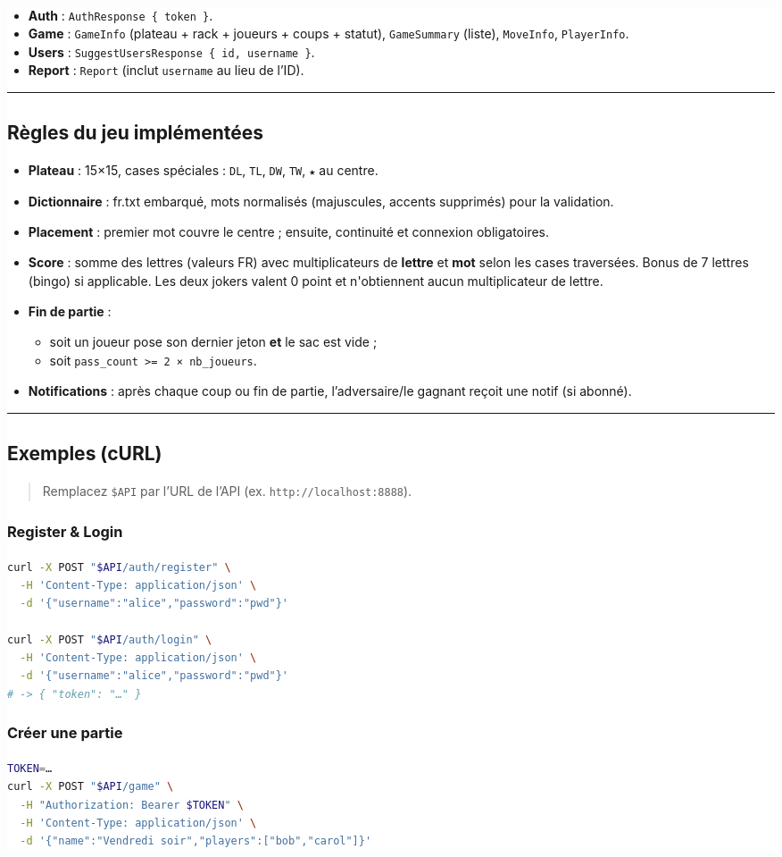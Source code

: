 * **Auth** : `AuthResponse { token }`.
* **Game** : `GameInfo` (plateau + rack + joueurs + coups + statut), `GameSummary` (liste), `MoveInfo`, `PlayerInfo`.
* **Users** : `SuggestUsersResponse { id, username }`.
* **Report** : `Report` (inclut `username` au lieu de l’ID).

---

## Règles du jeu implémentées

* **Plateau** : 15×15, cases spéciales : `DL`, `TL`, `DW`, `TW`, `★` au centre.
* **Dictionnaire** : fr.txt embarqué, mots normalisés (majuscules, accents supprimés) pour la validation.
* **Placement** : premier mot couvre le centre ; ensuite, continuité et connexion obligatoires.
* **Score** : somme des lettres (valeurs FR) avec multiplicateurs de **lettre** et **mot** selon les cases traversées. Bonus de 7 lettres (bingo) si applicable. Les deux jokers valent 0 point et n'obtiennent aucun multiplicateur de lettre.
* **Fin de partie** :

  * soit un joueur pose son dernier jeton **et** le sac est vide ;
  * soit `pass_count >= 2 × nb_joueurs`.
* **Notifications** : après chaque coup ou fin de partie, l’adversaire/le gagnant reçoit une notif (si abonné).

---

## Exemples (cURL)

> Remplacez `$API` par l’URL de l’API (ex. `http://localhost:8888`).

### Register & Login

```bash
curl -X POST "$API/auth/register" \
  -H 'Content-Type: application/json' \
  -d '{"username":"alice","password":"pwd"}'

curl -X POST "$API/auth/login" \
  -H 'Content-Type: application/json' \
  -d '{"username":"alice","password":"pwd"}'
# -> { "token": "…" }
```

### Créer une partie

```bash
TOKEN=…
curl -X POST "$API/game" \
  -H "Authorization: Bearer $TOKEN" \
  -H 'Content-Type: application/json' \
  -d '{"name":"Vendredi soir","players":["bob","carol"]}'
```

